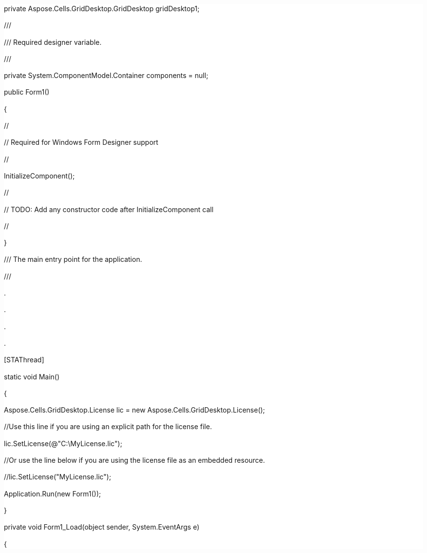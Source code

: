 private Aspose.Cells.GridDesktop.GridDesktop gridDesktop1;

/// <summary>

/// Required designer variable.

/// </summary>

private System.ComponentModel.Container components = null;

public Form1()

{

//

// Required for Windows Form Designer support

//

InitializeComponent();

//

// TODO: Add any constructor code after InitializeComponent call

//

}

/// The main entry point for the application.

/// </summary>

.

.

.

.

[STAThread]

static void Main()

{

Aspose.Cells.GridDesktop.License lic = new Aspose.Cells.GridDesktop.License();

//Use this line if you are using an explicit path for the license file.

lic.SetLicense(@"C:\MyLicense.lic");

//Or use the line below if you are using the license file as an embedded resource.

//lic.SetLicense("MyLicense.lic");

Application.Run(new Form1());

}

private void Form1_Load(object sender, System.EventArgs e)

{
